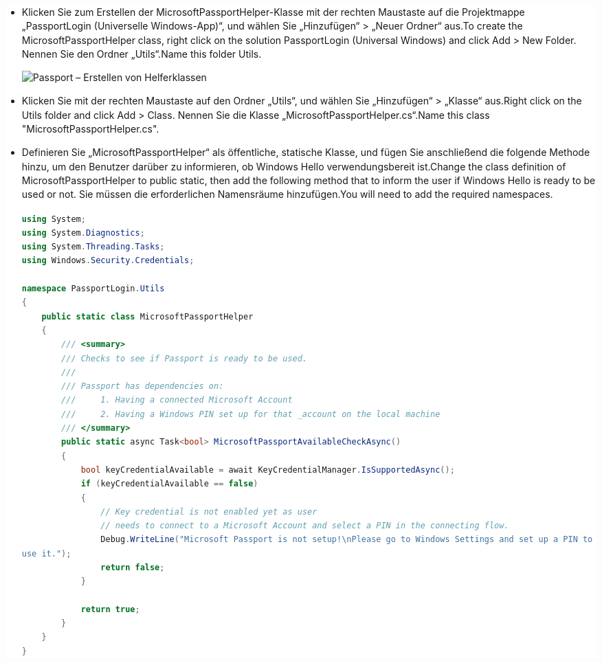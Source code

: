 -   <span data-ttu-id="b59c0-153">Klicken Sie zum Erstellen der MicrosoftPassportHelper-Klasse mit der rechten Maustaste auf die Projektmappe „PassportLogin (Universelle Windows-App)“, und wählen Sie „Hinzufügen“ > „Neuer Ordner“ aus.</span><span class="sxs-lookup"><span data-stu-id="b59c0-153">To create the MicrosoftPassportHelper class, right click on the solution PassportLogin (Universal Windows) and click Add > New Folder.</span></span> <span data-ttu-id="b59c0-154">Nennen Sie den Ordner „Utils“.</span><span class="sxs-lookup"><span data-stu-id="b59c0-154">Name this folder Utils.</span></span>

    ![Passport – Erstellen von Helferklassen](images/passport-login-5.png)

-   <span data-ttu-id="b59c0-156">Klicken Sie mit der rechten Maustaste auf den Ordner „Utils“, und wählen Sie „Hinzufügen“ > „Klasse“ aus.</span><span class="sxs-lookup"><span data-stu-id="b59c0-156">Right click on the Utils folder and click Add > Class.</span></span> <span data-ttu-id="b59c0-157">Nennen Sie die Klasse „MicrosoftPassportHelper.cs“.</span><span class="sxs-lookup"><span data-stu-id="b59c0-157">Name this class "MicrosoftPassportHelper.cs".</span></span>
-   <span data-ttu-id="b59c0-158">Definieren Sie „MicrosoftPassportHelper“ als öffentliche, statische Klasse, und fügen Sie anschließend die folgende Methode hinzu, um den Benutzer darüber zu informieren, ob Windows Hello verwendungsbereit ist.</span><span class="sxs-lookup"><span data-stu-id="b59c0-158">Change the class definition of MicrosoftPassportHelper to public static, then add the following method that to inform the user if Windows Hello is ready to be used or not.</span></span> <span data-ttu-id="b59c0-159">Sie müssen die erforderlichen Namensräume hinzufügen.</span><span class="sxs-lookup"><span data-stu-id="b59c0-159">You will need to add the required namespaces.</span></span>

    ```cs
    using System;
    using System.Diagnostics;
    using System.Threading.Tasks;
    using Windows.Security.Credentials;
     
    namespace PassportLogin.Utils
    {
        public static class MicrosoftPassportHelper
        {
            /// <summary>
            /// Checks to see if Passport is ready to be used.
            /// 
            /// Passport has dependencies on:
            ///     1. Having a connected Microsoft Account
            ///     2. Having a Windows PIN set up for that _account on the local machine
            /// </summary>
            public static async Task<bool> MicrosoftPassportAvailableCheckAsync()
            {
                bool keyCredentialAvailable = await KeyCredentialManager.IsSupportedAsync();
                if (keyCredentialAvailable == false)
                {
                    // Key credential is not enabled yet as user 
                    // needs to connect to a Microsoft Account and select a PIN in the connecting flow.
                    Debug.WriteLine("Microsoft Passport is not setup!\nPlease go to Windows Settings and set up a PIN to use it.");
                    return false;
                }
     
                return true;
            }
        }
    }
    ```
